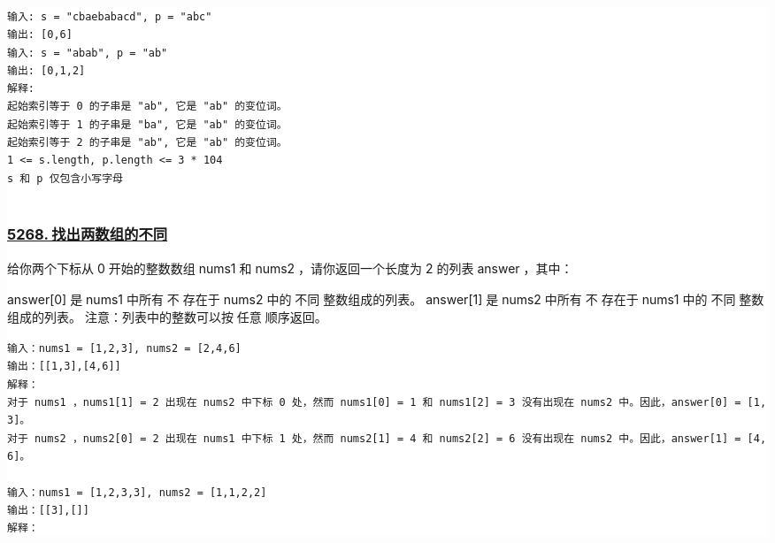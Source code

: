 ```
输入: s = "cbaebabacd", p = "abc"
输出: [0,6]
输入: s = "abab", p = "ab"
输出: [0,1,2]
解释:
起始索引等于 0 的子串是 "ab", 它是 "ab" 的变位词。
起始索引等于 1 的子串是 "ba", 它是 "ab" 的变位词。
起始索引等于 2 的子串是 "ab", 它是 "ab" 的变位词。
1 <= s.length, p.length <= 3 * 104
s 和 p 仅包含小写字母


```

### [5268. 找出两数组的不同](https://leetcode-cn.com/problems/find-the-difference-of-two-arrays/)

给你两个下标从 0 开始的整数数组 nums1 和 nums2 ，请你返回一个长度为 2 的列表 answer ，其中：

answer[0] 是 nums1 中所有 不 存在于 nums2 中的 不同 整数组成的列表。
answer[1] 是 nums2 中所有 不 存在于 nums1 中的 不同 整数组成的列表。
注意：列表中的整数可以按 任意 顺序返回。

```
输入：nums1 = [1,2,3], nums2 = [2,4,6]
输出：[[1,3],[4,6]]
解释：
对于 nums1 ，nums1[1] = 2 出现在 nums2 中下标 0 处，然而 nums1[0] = 1 和 nums1[2] = 3 没有出现在 nums2 中。因此，answer[0] = [1,3]。
对于 nums2 ，nums2[0] = 2 出现在 nums1 中下标 1 处，然而 nums2[1] = 4 和 nums2[2] = 6 没有出现在 nums2 中。因此，answer[1] = [4,6]。

输入：nums1 = [1,2,3,3], nums2 = [1,1,2,2]
输出：[[3],[]]
解释：
